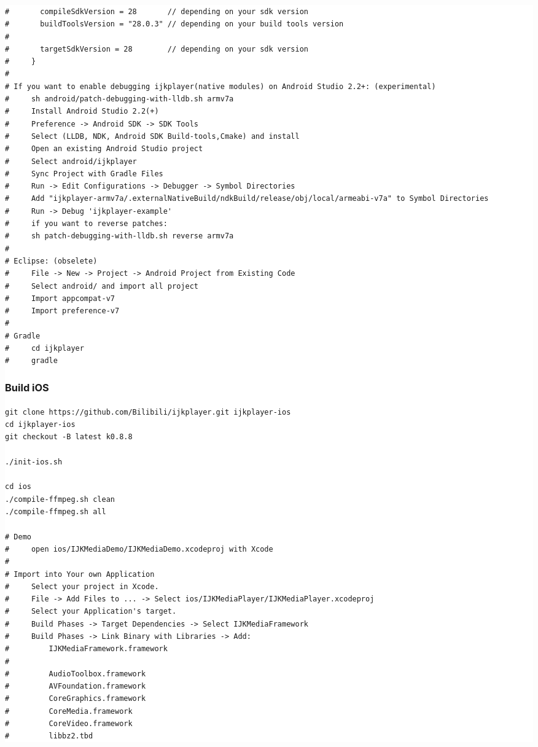 ```
#       compileSdkVersion = 28       // depending on your sdk version
#       buildToolsVersion = "28.0.3" // depending on your build tools version
#
#       targetSdkVersion = 28        // depending on your sdk version
#     }
#
# If you want to enable debugging ijkplayer(native modules) on Android Studio 2.2+: (experimental)
#     sh android/patch-debugging-with-lldb.sh armv7a
#     Install Android Studio 2.2(+)
#     Preference -> Android SDK -> SDK Tools
#     Select (LLDB, NDK, Android SDK Build-tools,Cmake) and install
#     Open an existing Android Studio project
#     Select android/ijkplayer
#     Sync Project with Gradle Files
#     Run -> Edit Configurations -> Debugger -> Symbol Directories
#     Add "ijkplayer-armv7a/.externalNativeBuild/ndkBuild/release/obj/local/armeabi-v7a" to Symbol Directories
#     Run -> Debug 'ijkplayer-example'
#     if you want to reverse patches:
#     sh patch-debugging-with-lldb.sh reverse armv7a
#
# Eclipse: (obselete)
#     File -> New -> Project -> Android Project from Existing Code
#     Select android/ and import all project
#     Import appcompat-v7
#     Import preference-v7
#
# Gradle
#     cd ijkplayer
#     gradle

```


### Build iOS
```
git clone https://github.com/Bilibili/ijkplayer.git ijkplayer-ios
cd ijkplayer-ios
git checkout -B latest k0.8.8

./init-ios.sh

cd ios
./compile-ffmpeg.sh clean
./compile-ffmpeg.sh all

# Demo
#     open ios/IJKMediaDemo/IJKMediaDemo.xcodeproj with Xcode
# 
# Import into Your own Application
#     Select your project in Xcode.
#     File -> Add Files to ... -> Select ios/IJKMediaPlayer/IJKMediaPlayer.xcodeproj
#     Select your Application's target.
#     Build Phases -> Target Dependencies -> Select IJKMediaFramework
#     Build Phases -> Link Binary with Libraries -> Add:
#         IJKMediaFramework.framework
#
#         AudioToolbox.framework
#         AVFoundation.framework
#         CoreGraphics.framework
#         CoreMedia.framework
#         CoreVideo.framework
#         libbz2.tbd
```